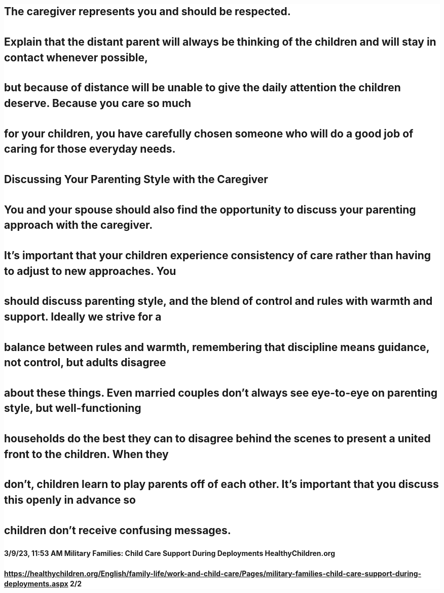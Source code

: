 ## The caregiver represents you and should be respected. 

## Explain that the distant parent will always be thinking of the children and will stay in contact whenever possible, 

## but because of distance will be unable to give the daily attention the children deserve. Because you care so much 

## for your children, you have carefully chosen someone who will do a good job of caring for those everyday needs. 

## Discussing Your Parenting Style with the Caregiver 

## You and your spouse should also find the opportunity to discuss your parenting approach with the caregiver. 

## It’s important that your children experience consistency of care rather than having to adjust to new approaches. You 

## should discuss parenting style, and the blend of control and rules with warmth and support. Ideally we strive for a 

## balance between rules and warmth, remembering that discipline means guidance, not control, but adults disagree 

## about these things. Even married couples don’t always see eye-to-eye on parenting style, but well-functioning 

## households do the best they can to disagree behind the scenes to present a united front to the children. When they 

## don’t, children learn to play parents off of each other. It’s important that you discuss this openly in advance so 

## children don’t receive confusing messages. 


#### 3/9/23, 11:53 AM Military Families: Child Care Support During Deployments HealthyChildren.org 

#### https://healthychildren.org/English/family-life/work-and-child-care/Pages/military-families-child-care-support-during-deployments.aspx 2/2 
